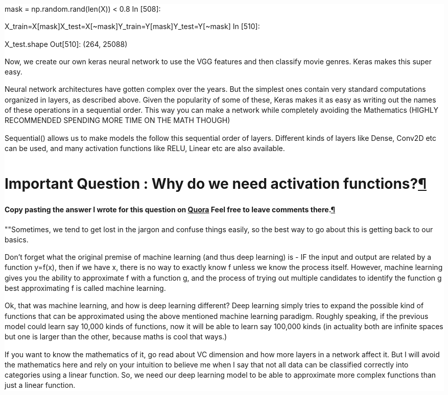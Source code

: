 mask  =  np.random.rand(len(X))  <  0.8
In [508]:

X_train=X[mask]X_test=X[~mask]Y_train=Y[mask]Y_test=Y[~mask]
In [510]:

X_test.shape
Out[510]:
(264, 25088)

Now, we create our own keras neural network to use the VGG features and then classify movie genres. Keras makes this super easy.

Neural network architectures have gotten complex over the years. But the simplest ones contain very standard computations organized in layers, as described above. Given the popularity of some of these, Keras makes it as easy as writing out the names of these operations in a sequential order. This way you can make a network while completely avoiding the Mathematics (HIGHLY RECOMMENDED SPENDING MORE TIME ON THE MATH THOUGH)

Sequential() allows us to make models the follow this sequential order of layers. Different kinds of layers like Dense, Conv2D etc can be used, and many activation functions like RELU, Linear etc are also available.

# Important Question : Why do we need activation functions?[¶](https://spandan-madan.github.io/DeepLearningProject/#Important-Question-:-Why-do-we-need-activation-functions?)

#### Copy pasting the answer I wrote for this question on [Quora](https://www.quora.com/Why-do-neural-networks-need-an-activation-function/answer/Spandan-Madan?srid=5ydm) Feel free to leave comments there.[¶](https://spandan-madan.github.io/DeepLearningProject/#Copy-pasting-the-answer-I-wrote-for-this-question-on-Quora-Feel-free-to-leave-comments-there.)

""Sometimes, we tend to get lost in the jargon and confuse things easily, so the best way to go about this is getting back to our basics.

Don’t forget what the original premise of machine learning (and thus deep learning) is - IF the input and output are related by a function y=f(x), then if we have x, there is no way to exactly know f unless we know the process itself. However, machine learning gives you the ability to approximate f with a function g, and the process of trying out multiple candidates to identify the function g best approximating f is called machine learning.

Ok, that was machine learning, and how is deep learning different? Deep learning simply tries to expand the possible kind of functions that can be approximated using the above mentioned machine learning paradigm. Roughly speaking, if the previous model could learn say 10,000 kinds of functions, now it will be able to learn say 100,000 kinds (in actuality both are infinite spaces but one is larger than the other, because maths is cool that ways.)

If you want to know the mathematics of it, go read about VC dimension and how more layers in a network affect it. But I will avoid the mathematics here and rely on your intuition to believe me when I say that not all data can be classified correctly into categories using a linear function. So, we need our deep learning model to be able to approximate more complex functions than just a linear function.
